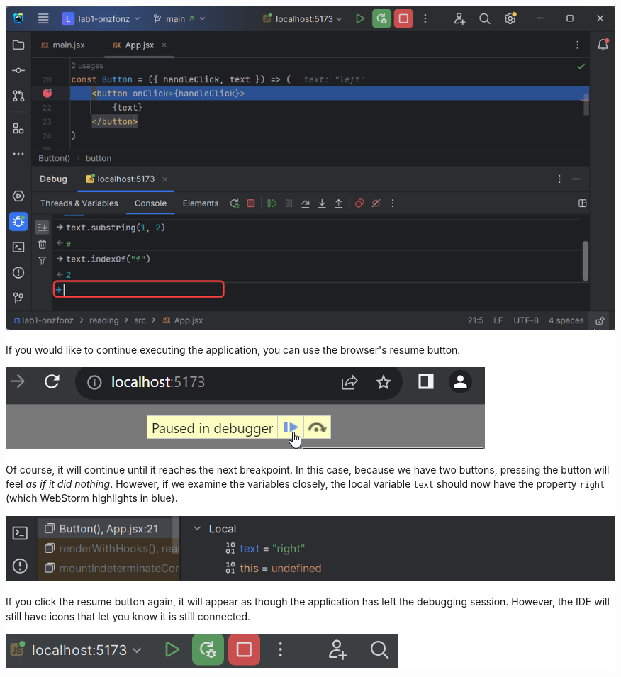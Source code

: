 ![WebStorm console tab](../../images/1/custom/ide_console_tab.png)

If you would like to continue executing the application, you can use the browser's resume button.

![browser resume button](../../images/1/custom/browser_resume.png)

Of course, it will continue until it reaches the next breakpoint.
In this case, because we have two buttons, pressing the button will feel *as if it did nothing*.
However, if we examine the variables closely,
the local variable `text` should now have the property `right` (which WebStorm highlights in blue).

![WebStorm shows text in blue with the value "right"](../../images/1/custom/ide_debugger_changes.png)

If you click the resume button again, it will appear as though the application has left the debugging session.
However, the IDE will still have icons that let you know it is still connected.

![IDE showing it's still in debug mode](../../images/1/custom/ide_in_debug.png)

